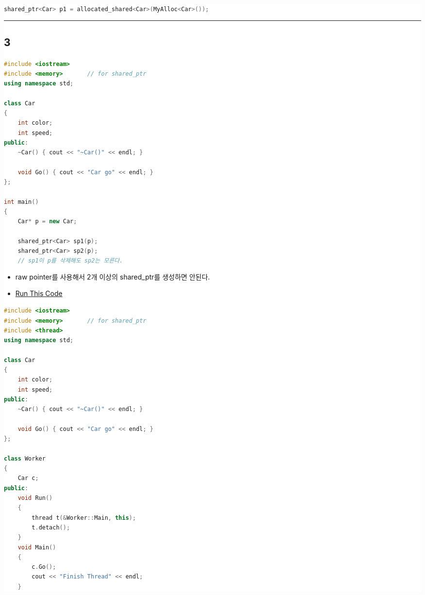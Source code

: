 ```cpp
shared_ptr<Car> p1 = allocated_shared<Car>(MyAlloc<Car>());
```

---

## 3

```cpp
#include <iostream>
#include <memory>       // for shared_ptr
using namespace std;

class Car
{
    int color;
    int speed;
public:
    ~Car() { cout << "~Car()" << endl; }
 
    void Go() { cout << "Car go" << endl; }
};

int main()
{
    Car* p = new Car;

    shared_ptr<Car> sp1(p);
    shared_ptr<Car> sp2(p);
    // sp1이 p를 삭제해도 sp2는 모른다.
```

* raw pointer를 사용해서 2개 이상의 shared_ptr를 생성하면 안된다.

* [Run This Code](https://ideone.com/Nc1SFA)

```cpp
#include <iostream>
#include <memory>       // for shared_ptr
#include <thread>
using namespace std;

class Car
{
    int color;
    int speed;
public:
    ~Car() { cout << "~Car()" << endl; }
 
    void Go() { cout << "Car go" << endl; }
};

class Worker
{
    Car c;
public:
    void Run()
    {
        thread t(&Worker::Main, this);
        t.detach();
    }
    void Main()
    {
        c.Go();
        cout << "Finish Thread" << endl;
    }
```